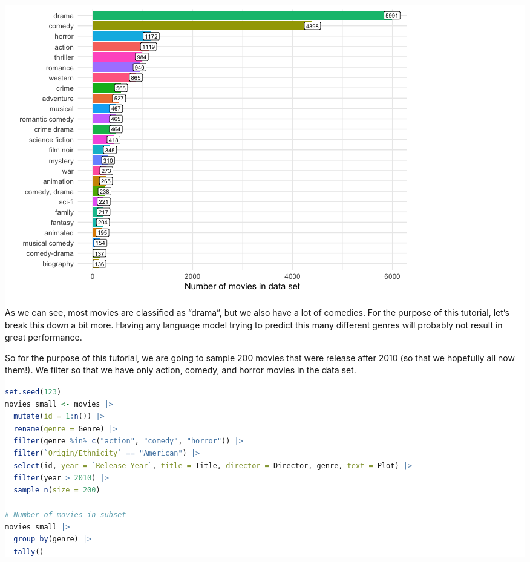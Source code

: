 ![](R_text-LLM_few-shot-classification_complete_files/figure-gfm/unnamed-chunk-5-1.png)

As we can see, most movies are classified as “drama”, but we also have a
lot of comedies. For the purpose of this tutorial, let’s break this down
a bit more. Having any language model trying to predict this many
different genres will probably not result in great performance.

So for the purpose of this tutorial, we are going to sample 200 movies
that were release after 2010 (so that we hopefully all now them!). We
filter so that we have only action, comedy, and horror movies in the
data set.

``` r
set.seed(123)
movies_small <- movies |> 
  mutate(id = 1:n()) |> 
  rename(genre = Genre) |> 
  filter(genre %in% c("action", "comedy", "horror")) |> 
  filter(`Origin/Ethnicity` == "American") |> 
  select(id, year = `Release Year`, title = Title, director = Director, genre, text = Plot) |> 
  filter(year > 2010) |> 
  sample_n(size = 200)

# Number of movies in subset
movies_small |> 
  group_by(genre) |> 
  tally() 
```
